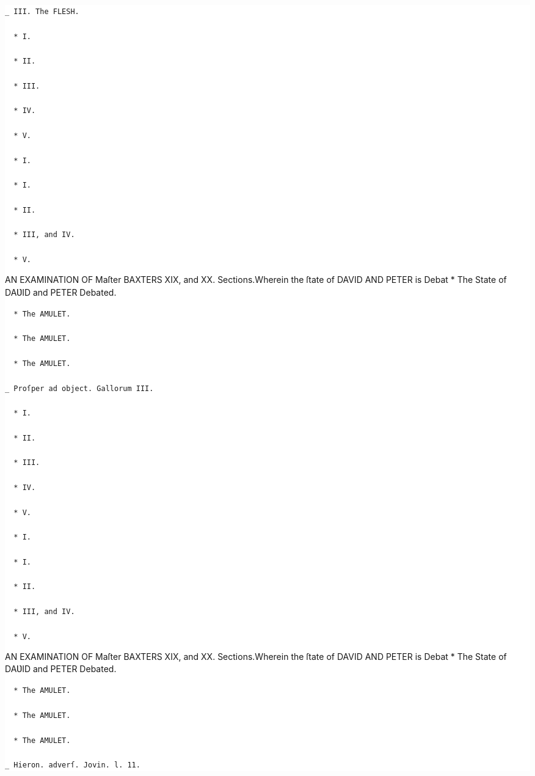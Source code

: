     _ III. The FLESH.

      * I.

      * II.

      * III.

      * IV.

      * V.

      * I.

      * I.

      * II.

      * III, and IV.

      * V.
AN EXAMINATION OF Maſter BAXTERS XIX, and XX. Sections.Wherein the ſtate of DAVID AND PETER is Debat
      * The State of DAƲID and PETER Debated.

      * The AMULET.

      * The AMULET.

      * The AMULET.

    _ Proſper ad object. Gallorum III.

      * I.

      * II.

      * III.

      * IV.

      * V.

      * I.

      * I.

      * II.

      * III, and IV.

      * V.
AN EXAMINATION OF Maſter BAXTERS XIX, and XX. Sections.Wherein the ſtate of DAVID AND PETER is Debat
      * The State of DAƲID and PETER Debated.

      * The AMULET.

      * The AMULET.

      * The AMULET.

    _ Hieron. adverſ. Jovin. l. 11.
